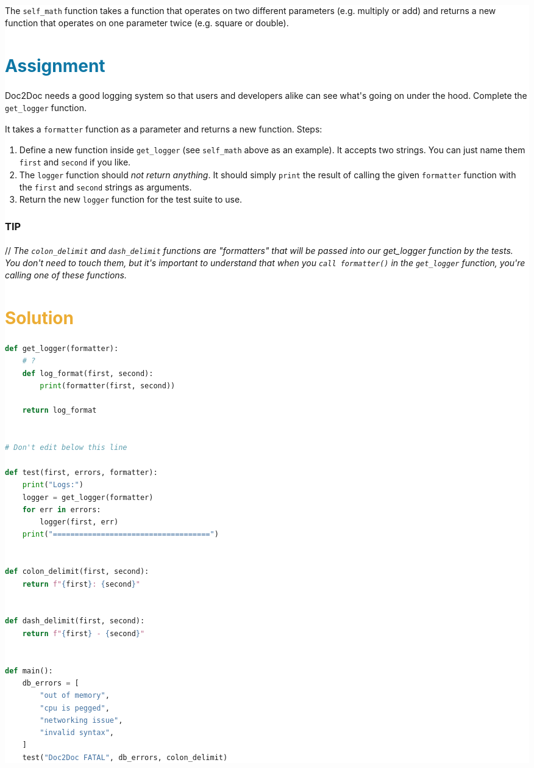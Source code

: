 ```python
```

The `self_math` function takes a function that operates on two different parameters (e.g. multiply or add) and returns a new function that operates on one parameter twice (e.g. square or double).

# <span style="color:#0F77A5"><strong>Assignment</strong></span>

Doc2Doc needs a good logging system so that users and developers alike can see what's going on under the hood. Complete the `get_logger` function.

It takes a `formatter` function as a parameter and returns a new function. Steps:

1. Define a new function inside `get_logger` (see `self_math` above as an example). It accepts two strings. You can just name them `first` and `second` if you like.
2. The `logger` function should _not return anything_. It should simply `print` the result of calling the given `formatter` function with the `first` and `second` strings as arguments.
3. Return the new `logger` function for the test suite to use.

### TIP

// _The `colon_delimit` and `dash_delimit` functions are "formatters" that will be passed into our get_logger function by the tests. You don't need to touch them, but it's important to understand that when you `call formatter()` in the `get_logger` function, you're calling one of these functions._

# <span style="color:#ECAD35">Solution</span>

```python
def get_logger(formatter):
    # ?
    def log_format(first, second):
        print(formatter(first, second))

    return log_format


# Don't edit below this line

def test(first, errors, formatter):
    print("Logs:")
    logger = get_logger(formatter)
    for err in errors:
        logger(first, err)
    print("====================================")


def colon_delimit(first, second):
    return f"{first}: {second}"


def dash_delimit(first, second):
    return f"{first} - {second}"


def main():
    db_errors = [
        "out of memory",
        "cpu is pegged",
        "networking issue",
        "invalid syntax",
    ]
    test("Doc2Doc FATAL", db_errors, colon_delimit)

```